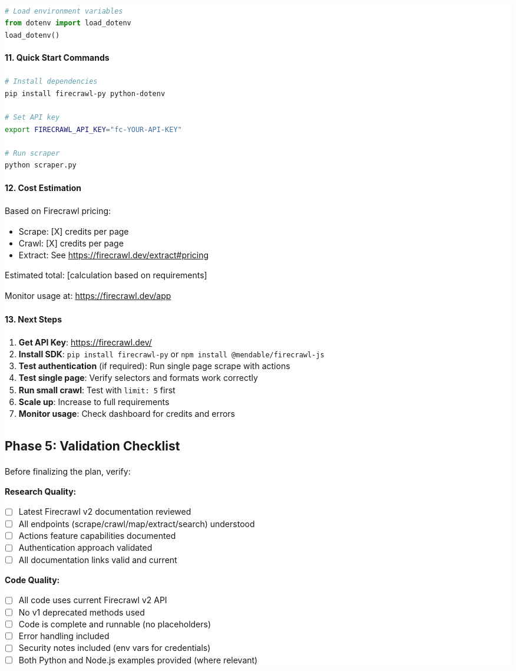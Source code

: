 ```python
# Load environment variables
from dotenv import load_dotenv
load_dotenv()
```

#### 11. Quick Start Commands

```bash
# Install dependencies
pip install firecrawl-py python-dotenv

# Set API key
export FIRECRAWL_API_KEY="fc-YOUR-API-KEY"

# Run scraper
python scraper.py
```

#### 12. Cost Estimation

Based on Firecrawl pricing:
- Scrape: [X] credits per page
- Crawl: [X] credits per page
- Extract: See https://firecrawl.dev/extract#pricing

Estimated total: [calculation based on requirements]

Monitor usage at: https://firecrawl.dev/app

#### 13. Next Steps

1. **Get API Key**: https://firecrawl.dev/
2. **Install SDK**: `pip install firecrawl-py` or `npm install @mendable/firecrawl-js`
3. **Test authentication** (if required): Run single page scrape with actions
4. **Test single page**: Verify selectors and formats work correctly
5. **Run small crawl**: Test with `limit: 5` first
6. **Scale up**: Increase to full requirements
7. **Monitor usage**: Check dashboard for credits and errors

## Phase 5: Validation Checklist

Before finalizing the plan, verify:

**Research Quality:**
- [ ] Latest Firecrawl v2 documentation reviewed
- [ ] All endpoints (scrape/crawl/map/extract/search) understood
- [ ] Actions feature capabilities documented
- [ ] Authentication approach validated
- [ ] All documentation links valid and current

**Code Quality:**
- [ ] All code uses current Firecrawl v2 API
- [ ] No v1 deprecated methods used
- [ ] Code is complete and runnable (no placeholders)
- [ ] Error handling included
- [ ] Security notes included (env vars for credentials)
- [ ] Both Python and Node.js examples provided (where relevant)
